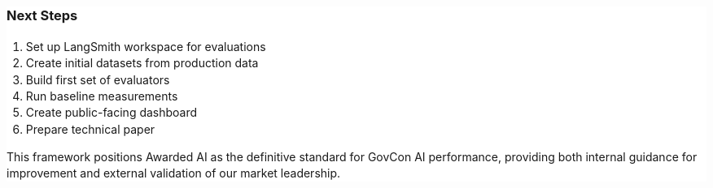 
### Next Steps

1. Set up LangSmith workspace for evaluations
2. Create initial datasets from production data
3. Build first set of evaluators
4. Run baseline measurements
5. Create public-facing dashboard
6. Prepare technical paper

This framework positions Awarded AI as the definitive standard for GovCon AI performance, providing both internal guidance for improvement and external validation of our market leadership.
